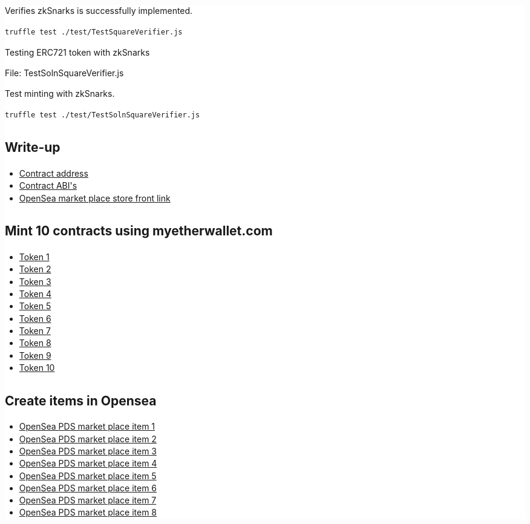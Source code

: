 Verifies zkSnarks is successfully implemented.

```
truffle test ./test/TestSquareVerifier.js
```

Testing ERC721 token with zkSnarks

File: TestSolnSquareVerifier.js

Test minting with zkSnarks.
```
truffle test ./test/TestSolnSquareVerifier.js
```

## Write-up

* [Contract address](https://rinkeby.etherscan.io/address/0x6cc2E1fD602080E148B355fDBdCe68B35D78eAA8/)
* [Contract ABI's](https://github.com/quidba7/blockchain_project_5/blob/master/eth-contracts/build/contracts/SolnSquareVerifier.json/)
* [OpenSea market place store front link](https://testnets.opensea.io/collection/maison-du-puy-du-sapt/)


## Mint 10 contracts using myetherwallet.com

* [Token 1](https://rinkeby.etherscan.io/tx/0x7385a13e90ae2f05505f77aa2d48063b509ea9b5fdec5d7962191cc3b247390f)
* [Token 2](https://rinkeby.etherscan.io/tx/0x1e462b6d7ec21ba2da11919bdc0bd234672a3dfbc17ca95f8c5e0cd5887306e0)
* [Token 3](https://rinkeby.etherscan.io/tx/0x00382a5b7e67497d45ca5895c9ee364bb62e868bbc1458d254a985c9916062cd)
* [Token 4](https://rinkeby.etherscan.io/tx/0x854361dc8177b187c5be46291a77c62551f7317ae8b808747d2a88479cc58671)
* [Token 5](https://rinkeby.etherscan.io/tx/0xacc2633eb19da81675f7dc420a8e0ad1edceb52126290e839baf2406317eaed1)
* [Token 6](https://rinkeby.etherscan.io/tx/0x772e2914f5d412e42e4248b1c86d183de0cea61652301b3add063e50cb95a969)
* [Token 7](https://rinkeby.etherscan.io/tx/0xade8301bcaf4d320248adf1e78161f782d912d92c57d043658283f58b9de103e)
* [Token 8](https://rinkeby.etherscan.io/tx/0x419f95b93ec3ebd531be1eb644cd55c49d54586fd586a27a1f171352c5bcc8d4)
* [Token 9](https://rinkeby.etherscan.io/tx/0xce40d207c9add7620bf2421311a861b00639b102b98d407030a20ee7517f9174)
* [Token 10](https://rinkeby.etherscan.io/tx/0x4f53cabf40b71ad9c0b87fd40eb9701a3eb9738374b50fd1ec8d74a09935afd3)

## Create items in Opensea

* [OpenSea PDS market place item 1](https://testnets.opensea.io/assets/0x6cc2E1fD602080E148B355fDBdCe68B35D78eAA8/1)
* [OpenSea PDS market place item 2](https://testnets.opensea.io/assets/0x6cc2E1fD602080E148B355fDBdCe68B35D78eAA8/2)
* [OpenSea PDS market place item 3](https://testnets.opensea.io/assets/0x6cc2E1fD602080E148B355fDBdCe68B35D78eAA8/3)
* [OpenSea PDS market place item 4](https://testnets.opensea.io/assets/0x6cc2E1fD602080E148B355fDBdCe68B35D78eAA8/4)
* [OpenSea PDS market place item 5](https://testnets.opensea.io/assets/0x6cc2E1fD602080E148B355fDBdCe68B35D78eAA8/5)
* [OpenSea PDS market place item 6](https://testnets.opensea.io/assets/0x6cc2E1fD602080E148B355fDBdCe68B35D78eAA8/6)
* [OpenSea PDS market place item 7](https://testnets.opensea.io/assets/0x6cc2E1fD602080E148B355fDBdCe68B35D78eAA8/7)
* [OpenSea PDS market place item 8](https://testnets.opensea.io/assets/0x6cc2E1fD602080E148B355fDBdCe68B35D78eAA8/8)